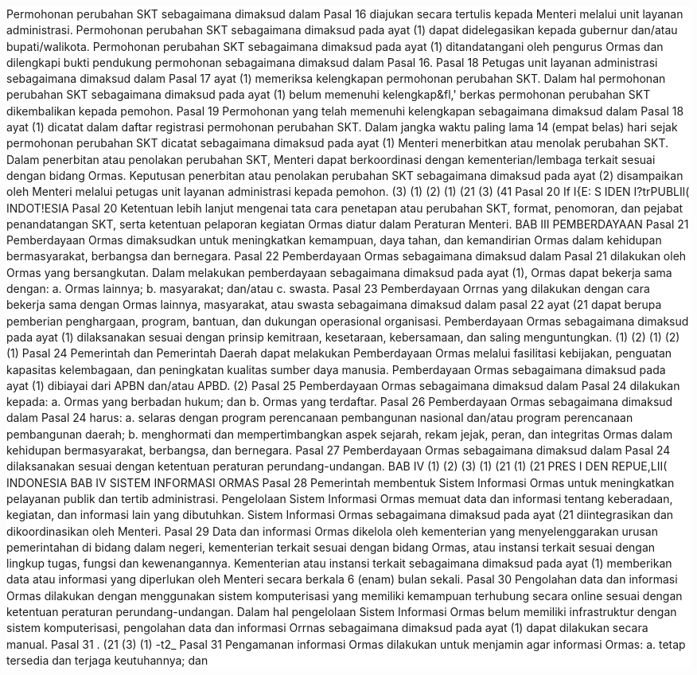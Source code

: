 Permohonan perubahan SKT sebagaimana dimaksud dalam Pasal 16 diajukan secara tertulis kepada Menteri melalui unit layanan administrasi. Permohonan perubahan SKT sebagaimana dimaksud pada ayat (1) dapat didelegasikan kepada gubernur dan/atau bupati/walikota. Permohonan perubahan SKT sebagaimana dimaksud pada ayat (1) ditandatangani oleh pengurus Ormas dan dilengkapi bukti pendukung permohonan sebagaimana dimaksud dalam Pasal 16. Pasal 18 Petugas unit layanan administrasi sebagaimana dimaksud dalam Pasal 17 ayat (1) memeriksa kelengkapan permohonan perubahan SKT. Dalam hal permohonan perubahan SKT sebagaimana dimaksud pada ayat (1) belum memenuhi kelengkap&fl,' berkas permohonan perubahan SKT dikembalikan kepada pemohon. Pasal 19 Permohonan yang telah memenuhi kelengkapan sebagaimana dimaksud dalam Pasal 18 ayat (1) dicatat dalam daftar registrasi permohonan perubahan SKT. Dalam jangka waktu paling lama 14 (empat belas) hari sejak permohonan perubahan SKT dicatat sebagaimana dimaksud pada ayat (1) Menteri menerbitkan atau menolak perubahan SKT. Dalam penerbitan atau penolakan perubahan SKT, Menteri dapat berkoordinasi dengan kementerian/lembaga terkait sesuai dengan bidang Ormas. Keputusan penerbitan atau penolakan perubahan SKT sebagaimana dimaksud pada ayat (2) disampaikan oleh Menteri melalui petugas unit layanan administrasi kepada pemohon.
(3) (1) (2) (1) (21 (3) (41
Pasal 20
If I{E: S IDEN I?trPUBLIl( INDOT!ESIA Pasal 20 Ketentuan lebih lanjut mengenai tata cara penetapan atau perubahan SKT, format, penomoran, dan pejabat penandatangan SKT, serta ketentuan pelaporan kegiatan Ormas diatur dalam Peraturan Menteri. BAB III PEMBERDAYAAN
Pasal 21
Pemberdayaan Ormas dimaksudkan untuk meningkatkan kemampuan, daya tahan, dan kemandirian Ormas dalam kehidupan bermasyarakat, berbangsa dan bernegara.
Pasal 22
Pemberdayaan Ormas sebagaimana dimaksud dalam Pasal 21 dilakukan oleh Ormas yang bersangkutan. Dalam melakukan pemberdayaan sebagaimana dimaksud pada ayat (1), Ormas dapat bekerja sama dengan:
a. Ormas lainnya;
b. masyarakat; dan/atau
c. swasta.
Pasal 23
Pemberdayaan Orrnas yang dilakukan dengan cara bekerja sama dengan Ormas lainnya, masyarakat, atau swasta sebagaimana dimaksud dalam pasal 22 ayat (21 dapat berupa pemberian penghargaan, program, bantuan, dan dukungan operasional organisasi. Pemberdayaan Ormas sebagaimana dimaksud pada ayat (1) dilaksanakan sesuai dengan prinsip kemitraan, kesetaraan, kebersamaan, dan saling menguntungkan.
(1) (2) (1) (2) (1)
Pasal 24
Pemerintah dan Pemerintah Daerah dapat melakukan Pemberdayaan Ormas melalui fasilitasi kebijakan, penguatan kapasitas kelembagaan, dan peningkatan kualitas sumber daya manusia. Pemberdayaan Ormas sebagaimana dimaksud pada ayat (1) dibiayai dari APBN dan/atau APBD. (2) Pasal 25 Pemberdayaan Ormas sebagaimana dimaksud dalam Pasal 24 dilakukan kepada:
a. Ormas yang berbadan hukum; dan
b. Ormas yang terdaftar. Pasal 26 Pemberdayaan Ormas sebagaimana dimaksud dalam Pasal 24 harus:
a. selaras dengan program perencanaan pembangunan nasional dan/atau program perencanaan pembangunan daerah;
b. menghormati dan mempertimbangkan aspek sejarah, rekam jejak, peran, dan integritas Ormas dalam kehidupan bermasyarakat, berbangsa, dan bernegara. Pasal 27 Pemberdayaan Ormas sebagaimana dimaksud dalam Pasal 24 dilaksanakan sesuai dengan ketentuan peraturan perundang-undangan.
BAB IV (1) (2) (3) (1) (21 (1) (21 PRES I DEN REPUE,LII( INDONESIA BAB IV SISTEM INFORMASI ORMAS Pasal 28 Pemerintah membentuk Sistem Informasi Ormas untuk meningkatkan pelayanan publik dan tertib administrasi. Pengelolaan Sistem Informasi Ormas memuat data dan informasi tentang keberadaan, kegiatan, dan informasi lain yang dibutuhkan. Sistem Informasi Ormas sebagaimana dimaksud pada ayat (21 diintegrasikan dan dikoordinasikan oleh Menteri. Pasal 29 Data dan informasi Ormas dikelola oleh kementerian yang menyelenggarakan urusan pemerintahan di bidang dalam negeri, kementerian terkait sesuai dengan bidang Ormas, atau instansi terkait sesuai dengan lingkup tugas, fungsi dan kewenangannya. Kementerian atau instansi terkait sebagaimana dimaksud pada ayat (1) memberikan data atau informasi yang diperlukan oleh Menteri secara berkala 6 (enam) bulan sekali. Pasal 30 Pengolahan data dan informasi Ormas dilakukan dengan menggunakan sistem komputerisasi yang memiliki kemampuan terhubung secara online sesuai dengan ketentuan peraturan perundang-undangan. Dalam hal pengelolaan Sistem Informasi Ormas belum memiliki infrastruktur dengan sistem komputerisasi, pengolahan data dan informasi Orrnas sebagaimana dimaksud pada ayat (1) dapat dilakukan secara manual. Pasal 31 . (21 (3) (1) -t2_ Pasal 31 Pengamanan informasi Ormas dilakukan untuk menjamin agar informasi Ormas:
a. tetap tersedia dan terjaga keutuhannya; dan